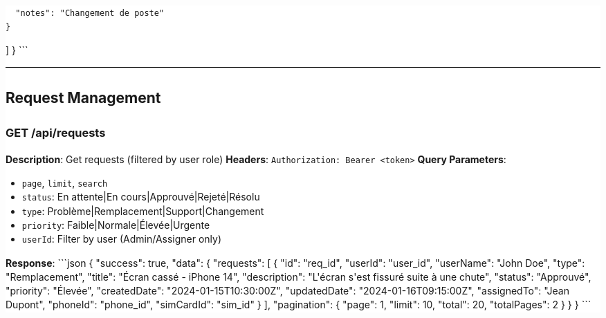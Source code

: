       "notes": "Changement de poste"
    }
  ]
}
\`\`\`

---

## Request Management

### GET /api/requests
**Description**: Get requests (filtered by user role)
**Headers**: `Authorization: Bearer <token>`
**Query Parameters**:
- `page`, `limit`, `search`
- `status`: En attente|En cours|Approuvé|Rejeté|Résolu
- `type`: Problème|Remplacement|Support|Changement
- `priority`: Faible|Normale|Élevée|Urgente
- `userId`: Filter by user (Admin/Assigner only)

**Response**:
\`\`\`json
{
  "success": true,
  "data": {
    "requests": [
      {
        "id": "req_id",
        "userId": "user_id",
        "userName": "John Doe",
        "type": "Remplacement",
        "title": "Écran cassé - iPhone 14",
        "description": "L'écran s'est fissuré suite à une chute",
        "status": "Approuvé",
        "priority": "Élevée",
        "createdDate": "2024-01-15T10:30:00Z",
        "updatedDate": "2024-01-16T09:15:00Z",
        "assignedTo": "Jean Dupont",
        "phoneId": "phone_id",
        "simCardId": "sim_id"
      }
    ],
    "pagination": {
      "page": 1,
      "limit": 10,
      "total": 20,
      "totalPages": 2
    }
  }
}
\`\`\`

